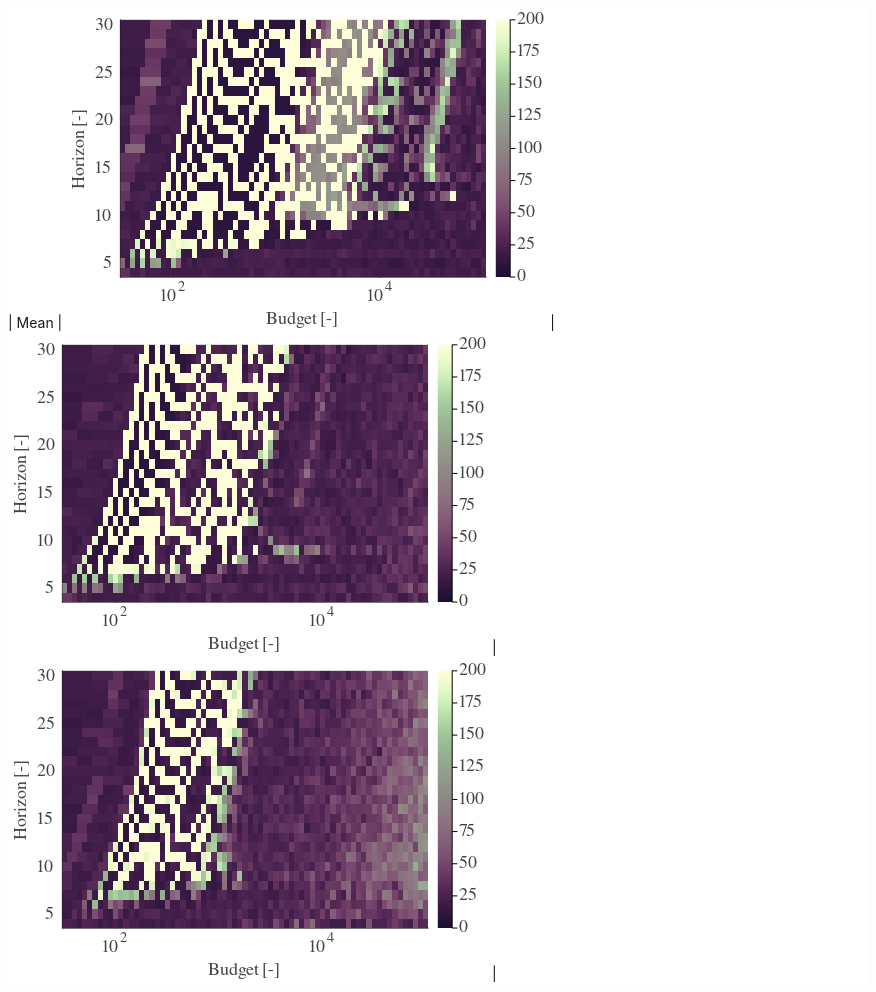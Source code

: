 | Mean | ![](fig/sp_I/mean_g_0.5_cp_2.png) | ![](fig/sp_I/mean_g_0.55_cp_2.png) | ![](fig/sp_I/mean_g_0.6_cp_2.png) | 